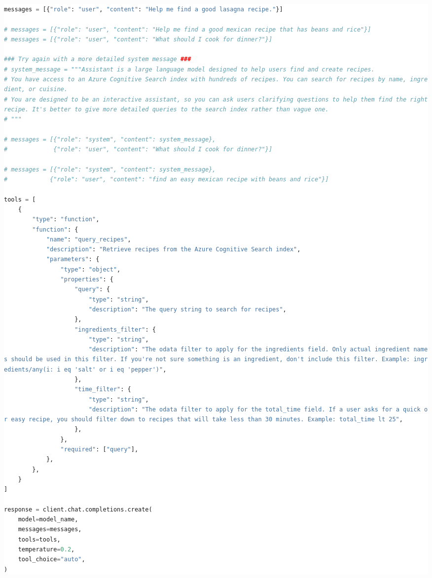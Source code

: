 
```python
messages = [{"role": "user", "content": "Help me find a good lasagna recipe."}]

# messages = [{"role": "user", "content": "Help me find a good mexican recipe that has beans and rice"}]
# messages = [{"role": "user", "content": "What should I cook for dinner?"}]

### Try again with a more detailed system message ###
# system_message = """Assistant is a large language model designed to help users find and create recipes.
# You have access to an Azure Cognitive Search index with hundreds of recipes. You can search for recipes by name, ingredient, or cuisine.
# You are designed to be an interactive assistant, so you can ask users clarifying questions to help them find the right recipe. It's better to give more detailed queries to the search index rather than vague one.
# """

# messages = [{"role": "system", "content": system_message},
#             {"role": "user", "content": "What should I cook for dinner?"}]

# messages = [{"role": "system", "content": system_message},
#            {"role": "user", "content": "find an easy mexican recipe with beans and rice"}]

tools = [
    {
        "type": "function",
        "function": {
            "name": "query_recipes",
            "description": "Retrieve recipes from the Azure Cognitive Search index",
            "parameters": {
                "type": "object",
                "properties": {
                    "query": {
                        "type": "string",
                        "description": "The query string to search for recipes",
                    },
                    "ingredients_filter": {
                        "type": "string",
                        "description": "The odata filter to apply for the ingredients field. Only actual ingredient names should be used in this filter. If you're not sure something is an ingredient, don't include this filter. Example: ingredients/any(i: i eq 'salt' or i eq 'pepper')",
                    },
                    "time_filter": {
                        "type": "string",
                        "description": "The odata filter to apply for the total_time field. If a user asks for a quick or easy recipe, you should filter down to recipes that will take less than 30 minutes. Example: total_time lt 25",
                    },
                },
                "required": ["query"],
            },
        },
    }
]

response = client.chat.completions.create(
    model=model_name,
    messages=messages,
    tools=tools,
    temperature=0.2,
    tool_choice="auto",
)

```